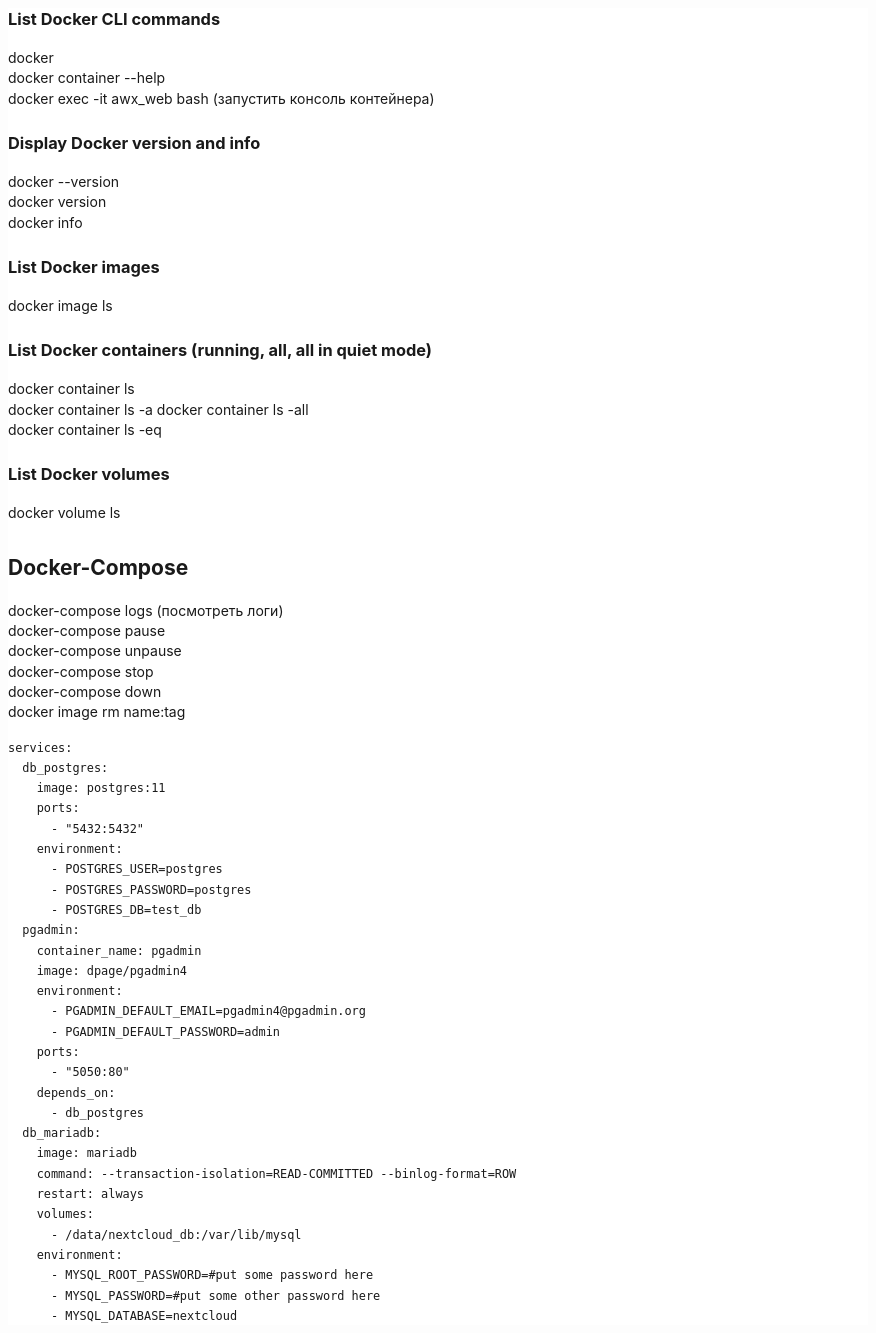 ### List Docker CLI commands
docker  
docker container --help  
docker exec -it awx_web bash  (запустить консоль контейнера)  

### Display Docker version and info
docker --version  
docker version  
docker info  

### List Docker images
docker image ls  

### List Docker containers (running, all, all in quiet mode)
docker container ls  
docker container ls -a
docker container ls -all  
docker container ls -eq  

### List Docker volumes
docker volume ls  


## Docker-Compose
docker-compose logs (посмотреть логи)  
docker-compose pause  
docker-compose unpause  
docker-compose stop  
docker-compose down  
docker image rm name:tag  

```
services:
  db_postgres:
    image: postgres:11
    ports:
      - "5432:5432"
    environment:
      - POSTGRES_USER=postgres
      - POSTGRES_PASSWORD=postgres
      - POSTGRES_DB=test_db
  pgadmin:
    container_name: pgadmin
    image: dpage/pgadmin4
    environment:
      - PGADMIN_DEFAULT_EMAIL=pgadmin4@pgadmin.org
      - PGADMIN_DEFAULT_PASSWORD=admin
    ports:
      - "5050:80"
    depends_on:
      - db_postgres
  db_mariadb:
    image: mariadb
    command: --transaction-isolation=READ-COMMITTED --binlog-format=ROW
    restart: always
    volumes:
      - /data/nextcloud_db:/var/lib/mysql
    environment:
      - MYSQL_ROOT_PASSWORD=#put some password here
      - MYSQL_PASSWORD=#put some other password here
      - MYSQL_DATABASE=nextcloud
```